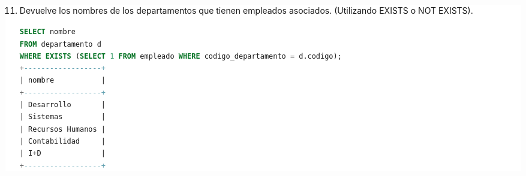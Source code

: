 11. Devuelve los nombres de los departamentos que tienen empleados asociados. (Utilizando EXISTS o NOT EXISTS).
    
      ```sql
      SELECT nombre
      FROM departamento d
      WHERE EXISTS (SELECT 1 FROM empleado WHERE codigo_departamento = d.codigo);
      +------------------+
      | nombre           |
      +------------------+
      | Desarrollo       |
      | Sistemas         |
      | Recursos Humanos |
      | Contabilidad     |
      | I+D              |
      +------------------+
      ```
    
      
